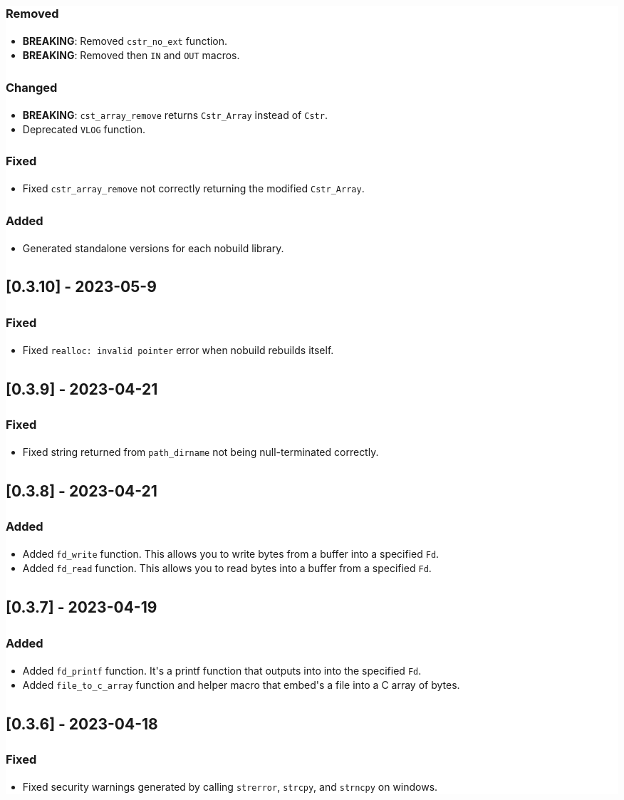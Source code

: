 ### Removed

- **BREAKING**: Removed `cstr_no_ext` function.
- **BREAKING**: Removed then `IN` and `OUT` macros.

### Changed

- **BREAKING**:  `cst_array_remove` returns `Cstr_Array` instead of `Cstr`.
- Deprecated `VLOG` function.

### Fixed

- Fixed `cstr_array_remove` not correctly returning the modified `Cstr_Array`.

### Added

- Generated standalone versions for each nobuild library.

## [0.3.10] - 2023-05-9

### Fixed

- Fixed `realloc: invalid pointer` error when nobuild rebuilds itself.

## [0.3.9] - 2023-04-21

### Fixed

- Fixed string returned from `path_dirname` not being null-terminated correctly.

## [0.3.8] - 2023-04-21

### Added

- Added `fd_write` function. This allows you to write bytes from a buffer into a specified `Fd`.
- Added `fd_read` function. This allows you to read bytes into a buffer from a specified `Fd`.

## [0.3.7] - 2023-04-19

### Added

- Added `fd_printf` function. It's a printf function that outputs into into the specified `Fd`.
- Added `file_to_c_array` function and helper macro that embed's a file into a C array of bytes.

## [0.3.6] - 2023-04-18

### Fixed

- Fixed security warnings generated by calling `strerror`, `strcpy`, and `strncpy` on windows.
